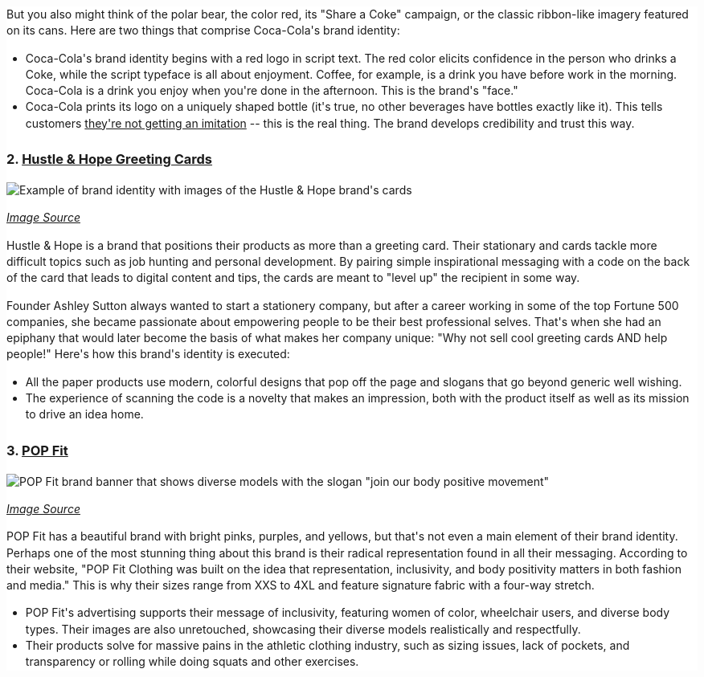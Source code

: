 But you also might think of the polar bear, the color red, its "Share a Coke" campaign, or the classic ribbon-like imagery featured on its cans. Here are two things that comprise Coca-Cola's brand identity:

*   Coca-Cola's brand identity begins with a red logo in script text. The red color elicits confidence in the person who drinks a Coke, while the script typeface is all about enjoyment. Coffee, for example, is a drink you have before work in the morning. Coca-Cola is a drink you enjoy when you're done in the afternoon. This is the brand's "face."
*   Coca-Cola prints its logo on a uniquely shaped bottle (it's true, no other beverages have bottles exactly like it). This tells customers [they're not getting an imitation](https://www.coca-cola.co.uk/stories/our-story-1905-1918--coke-finds-its-identity) -- this is the real thing. The brand develops credibility and trust this way.

### 2\. [Hustle & Hope Greeting Cards](https://hustleandhopecards.com/)

![Example of brand identity with images of the Hustle & Hope brand's cards](https://blog.hubspot.com/hs-fs/hubfs/hustle-hope-greeting-cards-brand-identity.jpg?width=600&name=hustle-hope-greeting-cards-brand-identity.jpg)

_[Image Source](https://hustleandhopecards.com/)_

Hustle & Hope is a brand that positions their products as more than a greeting card. Their stationary and cards tackle more difficult topics such as job hunting and personal development. By pairing simple inspirational messaging with a code on the back of the card that leads to digital content and tips, the cards are meant to "level up" the recipient in some way.

Founder Ashley Sutton always wanted to start a stationery company, but after a career working in some of the top Fortune 500 companies, she became passionate about empowering people to be their best professional selves. That's when she had an epiphany that would later become the basis of what makes her company unique: "Why not sell cool greeting cards AND help people!" Here's how this brand's identity is executed:

*   All the paper products use modern, colorful designs that pop off the page and slogans that go beyond generic well wishing.
*   The experience of scanning the code is a novelty that makes an impression, both with the product itself as well as its mission to drive an idea home.

### 3\. [POP Fit](https://www.popfitclothing.com/)

![POP Fit brand banner that shows diverse models with the slogan "join our body positive movement"](https://blog.hubspot.com/hs-fs/hubfs/pop-fit-brand-identity.jpg?width=600&name=pop-fit-brand-identity.jpg)

_[Image Source](https://www.popfitclothing.com/page/pop-fit-about-us)_

POP Fit has a beautiful brand with bright pinks, purples, and yellows, but that's not even a main element of their brand identity. Perhaps one of the most stunning thing about this brand is their radical representation found in all their messaging. According to their website, "POP Fit Clothing was built on the idea that representation, inclusivity, and body positivity matters in both fashion and media." This is why their sizes range from XXS to 4XL and feature signature fabric with a four-way stretch.

*   POP Fit's advertising supports their message of inclusivity, featuring women of color, wheelchair users, and diverse body types. Their images are also unretouched, showcasing their diverse models realistically and respectfully.
*   Their products solve for massive pains in the athletic clothing industry, such as sizing issues, lack of pockets, and transparency or rolling while doing squats and other exercises.
